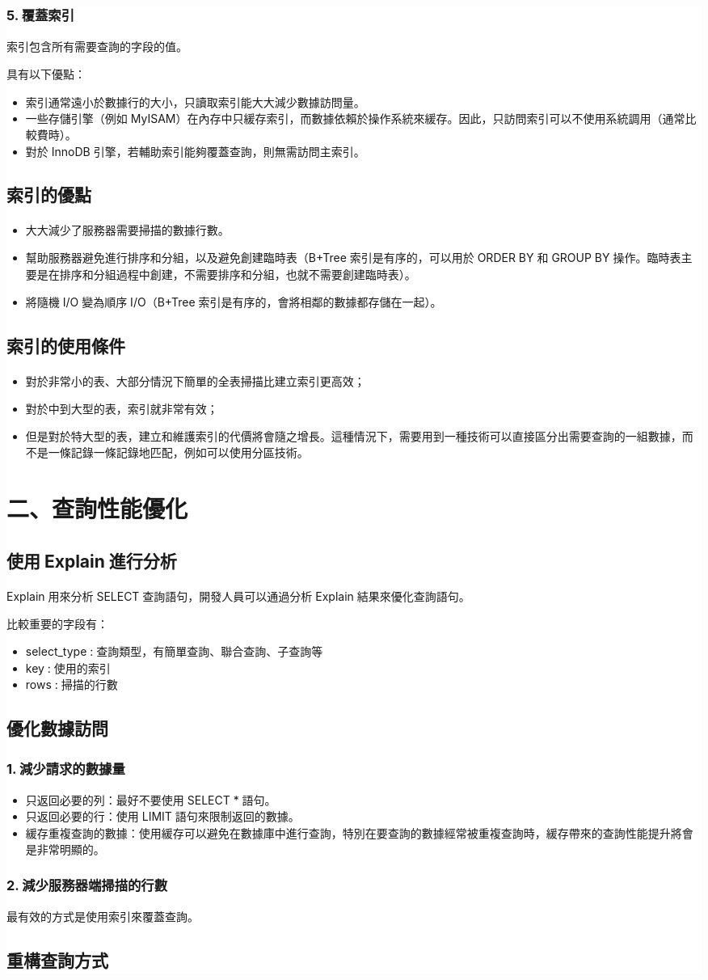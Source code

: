 ### 5. 覆蓋索引

索引包含所有需要查詢的字段的值。

具有以下優點：

- 索引通常遠小於數據行的大小，只讀取索引能大大減少數據訪問量。
- 一些存儲引擎（例如 MyISAM）在內存中只緩存索引，而數據依賴於操作系統來緩存。因此，只訪問索引可以不使用系統調用（通常比較費時）。
- 對於 InnoDB 引擎，若輔助索引能夠覆蓋查詢，則無需訪問主索引。

## 索引的優點

- 大大減少了服務器需要掃描的數據行數。

- 幫助服務器避免進行排序和分組，以及避免創建臨時表（B+Tree 索引是有序的，可以用於 ORDER BY 和 GROUP BY 操作。臨時表主要是在排序和分組過程中創建，不需要排序和分組，也就不需要創建臨時表）。

- 將隨機 I/O 變為順序 I/O（B+Tree 索引是有序的，會將相鄰的數據都存儲在一起）。

## 索引的使用條件

- 對於非常小的表、大部分情況下簡單的全表掃描比建立索引更高效；

- 對於中到大型的表，索引就非常有效；

- 但是對於特大型的表，建立和維護索引的代價將會隨之增長。這種情況下，需要用到一種技術可以直接區分出需要查詢的一組數據，而不是一條記錄一條記錄地匹配，例如可以使用分區技術。

# 二、查詢性能優化

## 使用 Explain 進行分析

Explain 用來分析 SELECT 查詢語句，開發人員可以通過分析 Explain 結果來優化查詢語句。

比較重要的字段有：

- select_type : 查詢類型，有簡單查詢、聯合查詢、子查詢等
- key : 使用的索引
- rows : 掃描的行數

## 優化數據訪問

### 1. 減少請求的數據量

- 只返回必要的列：最好不要使用 SELECT * 語句。
- 只返回必要的行：使用 LIMIT 語句來限制返回的數據。
- 緩存重複查詢的數據：使用緩存可以避免在數據庫中進行查詢，特別在要查詢的數據經常被重複查詢時，緩存帶來的查詢性能提升將會是非常明顯的。

### 2. 減少服務器端掃描的行數

最有效的方式是使用索引來覆蓋查詢。

## 重構查詢方式
